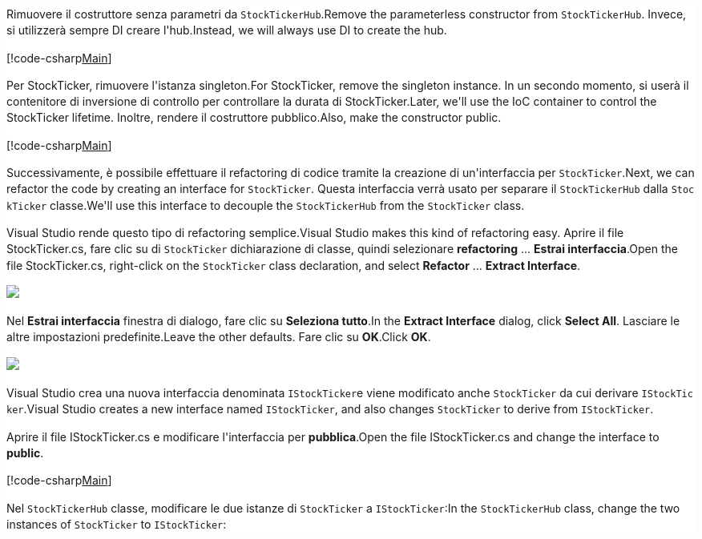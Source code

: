 <span data-ttu-id="73113-168">Rimuovere il costruttore senza parametri da `StockTickerHub`.</span><span class="sxs-lookup"><span data-stu-id="73113-168">Remove the parameterless constructor from `StockTickerHub`.</span></span> <span data-ttu-id="73113-169">Invece, si utilizzerà sempre DI creare l'hub.</span><span class="sxs-lookup"><span data-stu-id="73113-169">Instead, we will always use DI to create the hub.</span></span>

[!code-csharp[Main](dependency-injection/samples/sample9.cs)]

<span data-ttu-id="73113-170">Per StockTicker, rimuovere l'istanza singleton.</span><span class="sxs-lookup"><span data-stu-id="73113-170">For StockTicker, remove the singleton instance.</span></span> <span data-ttu-id="73113-171">In un secondo momento, si userà il contenitore di inversione di controllo per controllare la durata di StockTicker.</span><span class="sxs-lookup"><span data-stu-id="73113-171">Later, we'll use the IoC container to control the StockTicker lifetime.</span></span> <span data-ttu-id="73113-172">Inoltre, rendere il costruttore pubblico.</span><span class="sxs-lookup"><span data-stu-id="73113-172">Also, make the constructor public.</span></span>

[!code-csharp[Main](dependency-injection/samples/sample10.cs?highlight=7)]

<span data-ttu-id="73113-173">Successivamente, è possibile effettuare il refactoring di codice tramite la creazione di un'interfaccia per `StockTicker`.</span><span class="sxs-lookup"><span data-stu-id="73113-173">Next, we can refactor the code by creating an interface for `StockTicker`.</span></span> <span data-ttu-id="73113-174">Questa interfaccia verrà usato per separare il `StockTickerHub` dalla `StockTicker` classe.</span><span class="sxs-lookup"><span data-stu-id="73113-174">We'll use this interface to decouple the `StockTickerHub` from the `StockTicker` class.</span></span>

<span data-ttu-id="73113-175">Visual Studio rende questo tipo di refactoring semplice.</span><span class="sxs-lookup"><span data-stu-id="73113-175">Visual Studio makes this kind of refactoring easy.</span></span> <span data-ttu-id="73113-176">Aprire il file StockTicker.cs, fare clic su di `StockTicker` dichiarazione di classe, quindi selezionare **refactoring** ... **Estrai interfaccia**.</span><span class="sxs-lookup"><span data-stu-id="73113-176">Open the file StockTicker.cs, right-click on the `StockTicker` class declaration, and select **Refactor** ... **Extract Interface**.</span></span>

![](dependency-injection/_static/image1.png)

<span data-ttu-id="73113-177">Nel **Estrai interfaccia** finestra di dialogo, fare clic su **Seleziona tutto**.</span><span class="sxs-lookup"><span data-stu-id="73113-177">In the **Extract Interface** dialog, click **Select All**.</span></span> <span data-ttu-id="73113-178">Lasciare le altre impostazioni predefinite.</span><span class="sxs-lookup"><span data-stu-id="73113-178">Leave the other defaults.</span></span> <span data-ttu-id="73113-179">Fare clic su **OK**.</span><span class="sxs-lookup"><span data-stu-id="73113-179">Click **OK**.</span></span>

![](dependency-injection/_static/image2.png)

<span data-ttu-id="73113-180">Visual Studio crea una nuova interfaccia denominata `IStockTicker`e viene modificato anche `StockTicker` da cui derivare `IStockTicker`.</span><span class="sxs-lookup"><span data-stu-id="73113-180">Visual Studio creates a new interface named `IStockTicker`, and also changes `StockTicker` to derive from `IStockTicker`.</span></span>

<span data-ttu-id="73113-181">Aprire il file IStockTicker.cs e modificare l'interfaccia per **pubblica**.</span><span class="sxs-lookup"><span data-stu-id="73113-181">Open the file IStockTicker.cs and change the interface to **public**.</span></span>

[!code-csharp[Main](dependency-injection/samples/sample11.cs?highlight=1)]

<span data-ttu-id="73113-182">Nel `StockTickerHub` classe, modificare le due istanze di `StockTicker` a `IStockTicker`:</span><span class="sxs-lookup"><span data-stu-id="73113-182">In the `StockTickerHub` class, change the two instances of `StockTicker` to `IStockTicker`:</span></span>
